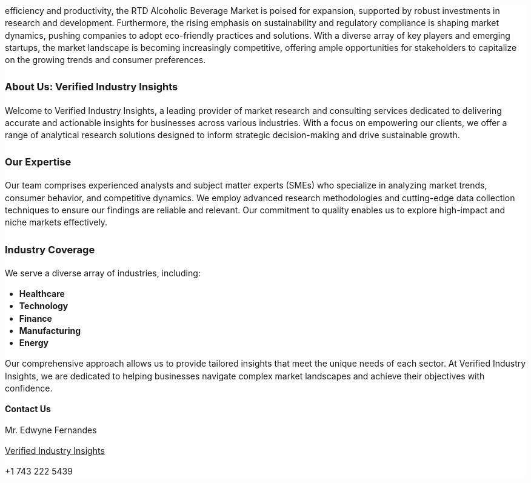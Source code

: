 efficiency and productivity, the RTD Alcoholic Beverage Market is poised for expansion, supported by robust investments in research and development. Furthermore, the rising emphasis on sustainability and regulatory compliance is shaping market dynamics, pushing companies to adopt eco-friendly practices and solutions. With a diverse array of key players and emerging startups, the market landscape is becoming increasingly competitive, offering ample opportunities for stakeholders to capitalize on the growing trends and consumer preferences.</p><h3>About Us: Verified Industry Insights</h3><p>Welcome to Verified Industry Insights, a leading provider of market research and consulting services dedicated to delivering accurate and actionable insights for businesses across various industries. With a focus on empowering our clients, we offer a range of analytical research solutions designed to inform strategic decision-making and drive sustainable growth.</p><h3>Our Expertise</h3><p>Our team comprises experienced analysts and subject matter experts (SMEs) who specialize in analyzing market trends, consumer behavior, and competitive dynamics. We employ advanced research methodologies and cutting-edge data collection techniques to ensure our findings are reliable and relevant. Our commitment to quality enables us to explore high-impact and niche markets effectively.</p><h3>Industry Coverage</h3><p>We serve a diverse array of industries, including:</p><ul><li><strong>Healthcare</strong></li><li><strong>Technology</strong></li><li><strong>Finance</strong></li><li><strong>Manufacturing</strong></li><li><strong>Energy</strong></li></ul><p>Our comprehensive approach allows us to provide tailored insights that meet the unique needs of each sector. At Verified Industry Insights, we are dedicated to helping businesses navigate complex market landscapes and achieve their objectives with confidence.</p><p><strong>Contact Us</strong></p><p>Mr. Edwyne Fernandes</p><p><a href="https://www.verifiedindustryinsights.com/">Verified Industry Insights</a></p><p>+1 743 222 5439</p>
